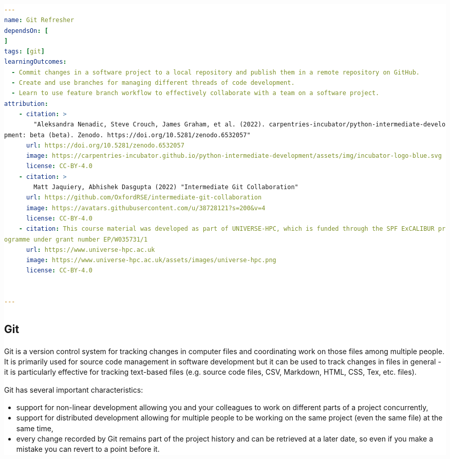 ```yaml
---
name: Git Refresher
dependsOn: [
]
tags: [git]
learningOutcomes:
  - Commit changes in a software project to a local repository and publish them in a remote repository on GitHub.
  - Create and use branches for managing different threads of code development.
  - Learn to use feature branch workflow to effectively collaborate with a team on a software project.
attribution: 
    - citation: >
        "Aleksandra Nenadic, Steve Crouch, James Graham, et al. (2022). carpentries-incubator/python-intermediate-development: beta (beta). Zenodo. https://doi.org/10.5281/zenodo.6532057"
      url: https://doi.org/10.5281/zenodo.6532057
      image: https://carpentries-incubator.github.io/python-intermediate-development/assets/img/incubator-logo-blue.svg
      license: CC-BY-4.0
    - citation: >
        Matt Jaquiery, Abhishek Dasgupta (2022) "Intermediate Git Collaboration"
      url: https://github.com/OxfordRSE/intermediate-git-collaboration
      image: https://avatars.githubusercontent.com/u/38728121?s=200&v=4
      license: CC-BY-4.0
    - citation: This course material was developed as part of UNIVERSE-HPC, which is funded through the SPF ExCALIBUR programme under grant number EP/W035731/1 
      url: https://www.universe-hpc.ac.uk
      image: https://www.universe-hpc.ac.uk/assets/images/universe-hpc.png
      license: CC-BY-4.0


---
```


## Git

Git is a version control system for tracking changes in computer files and coordinating work on those files among
multiple people. It is primarily used for source code management in software development but it can be used to
track changes in files in general - it is particularly effective for tracking text-based files (e.g. source code files,
CSV, Markdown, HTML, CSS, Tex, etc. files).

Git has several important characteristics:

- support for non-linear development allowing you and your colleagues to work on different parts of a project concurrently,
- support for distributed development allowing for multiple people to be working on the same project (even the same file) at the same time,
- every change recorded by Git remains part of the project history and can be retrieved at a later date, so even
if you make a mistake you can revert to a point before it.
